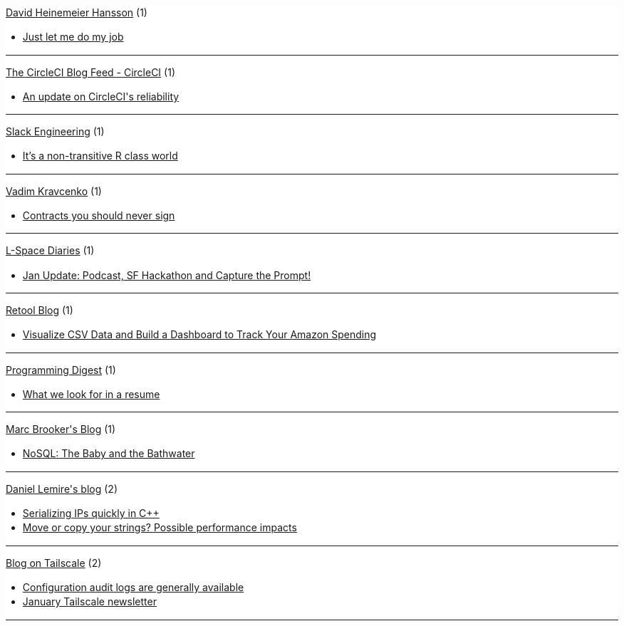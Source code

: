 [David Heinemeier Hansson](#38871c77271e2c7ae4dcbd484e7b31e9) (1)
* [Just let me do my job](#7392e72d1b5329c9124233653273c19b) <a name="toc_7392e72d1b5329c9124233653273c19b" />
---

[The CircleCI Blog Feed - CircleCI](#50d99b01755c1e1dd736dceace4f366d) (1)
* [An update on CircleCI&#39;s reliability](#2fafae1043133f10ca6cf1b47f4f7f74) <a name="toc_2fafae1043133f10ca6cf1b47f4f7f74" />
---

[Slack Engineering](#ae903f49c27ccf54fcc3284b84619a7f) (1)
* [It’s a non-transitive R class world](#44692014d4e0a1515521ba39b17c828d) <a name="toc_44692014d4e0a1515521ba39b17c828d" />
---

[Vadim Kravcenko](#7367f4338d6e2f85f5730f9c7446e8b5) (1)
* [Contracts you should never sign](#04815eeb727a4b5756435ff2474863bb) <a name="toc_04815eeb727a4b5756435ff2474863bb" />
---

[L-Space Diaries](#0d0cae02fe119d976ed529007f3a01e1) (1)
* [Jan Update: Podcast, SF Hackathon and Capture the Prompt!](#76e3eba8e8d554c43882905d0654f174) <a name="toc_76e3eba8e8d554c43882905d0654f174" />
---

[Retool Blog](#1266503d85d61d98c9b58fe1e72531a6) (1)
* [Visualize CSV Data and Build a Dashboard to Track Your Amazon Spending](#d00e784b9e22cb0b5e3f993fb58d36be) <a name="toc_d00e784b9e22cb0b5e3f993fb58d36be" />
---

[Programming Digest](#43ef5781fc2180731583288530baea3d) (1)
* [What we look for in a resume](#f1758917ac9db078c14fdd1c3d710743) <a name="toc_f1758917ac9db078c14fdd1c3d710743" />
---

[Marc Brooker&#39;s Blog](#bc262e531f16a3f86a11edeaa719e9c5) (1)
* [NoSQL: The Baby and the Bathwater](#4d266369abd77a477ad11b0683a481ba) <a name="toc_4d266369abd77a477ad11b0683a481ba" />
---

[Daniel Lemire&#39;s blog](#a2a068bc6dcce15c7c36f20eedb958ce) (2)
* [Serializing IPs quickly in C&#43;&#43;](#7ac7215f8c01c31a622963278b874341) <a name="toc_7ac7215f8c01c31a622963278b874341" />
* [Move or copy your strings? Possible performance impacts](#405f18c4f93a61574ced6a9e8bf3c7a3) <a name="toc_405f18c4f93a61574ced6a9e8bf3c7a3" />
---

[Blog on Tailscale](#11dc3237e7be43bb8726aa60a9f56826) (2)
* [Configuration audit logs are generally available](#f4b4dd60ff82c6a3867d41be78c04f7a) <a name="toc_f4b4dd60ff82c6a3867d41be78c04f7a" />
* [January Tailscale newsletter](#1b882bddc20c7a6cedac69e6a0d84217) <a name="toc_1b882bddc20c7a6cedac69e6a0d84217" />
---
